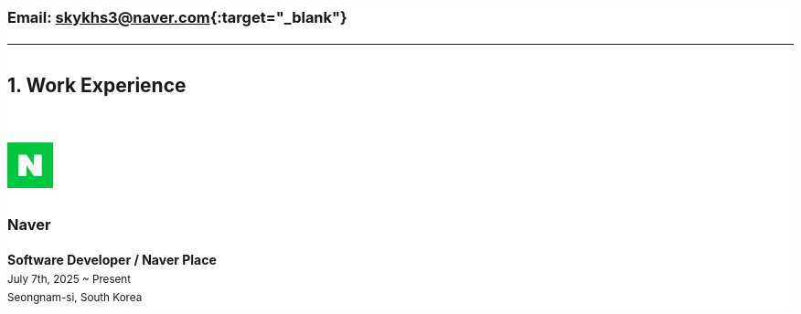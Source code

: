 ### Email: [skykhs3@naver.com](mailto:skykhs3@naver.com){:target="_blank"}

---

## 1. Work Experience

<div class="row mb-3">
  <div class="col-auto">
    <img src="/assets/img/resume/naver.webp" alt="Naver Logo" style="height:50px;width:50px;margin-top:30px;" />
  </div>
  <div class="col">
    <h3 id="Naver"><b>Naver</b></h3>
    <p>
      <b>Software Developer / Naver Place</b>
      <br />
      <small>July 7th, 2025 ~ Present</small>
      <br />
      <small>Seongnam-si, South Korea</small>
      <!-- <br />
      I developed a game backend API server, an in-house administrator website frontend, and a payment website frontend.
      <br />
      <span >
        <img src="/assets/img/resume/expressjs.svg" />
        <img src="/assets/img/resume/nestjs.svg" />
        <img src="/assets/img/resume/nextjs.svg" />
        <img src="/assets/img/resume/react.svg" />
        <img src="/assets/img/resume/aws.svg" />
      </span> -->
    </p>
  </div>
</div>
